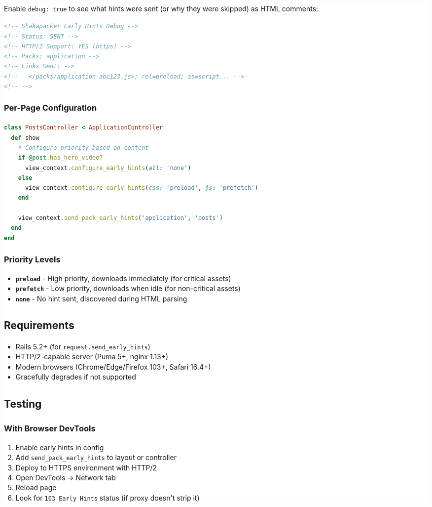 Enable `debug: true` to see what hints were sent (or why they were skipped) as HTML comments:

```html
<!-- Shakapacker Early Hints Debug -->
<!-- Status: SENT -->
<!-- HTTP/2 Support: YES (https) -->
<!-- Packs: application -->
<!-- Links Sent: -->
<!--   </packs/application-abc123.js>; rel=preload; as=script... -->
<!-- -->
```

### Per-Page Configuration

```ruby
class PostsController < ApplicationController
  def show
    # Configure priority based on content
    if @post.has_hero_video?
      view_context.configure_early_hints(all: 'none')
    else
      view_context.configure_early_hints(css: 'preload', js: 'prefetch')
    end

    view_context.send_pack_early_hints('application', 'posts')
  end
end
```

### Priority Levels

- **`preload`** - High priority, downloads immediately (for critical assets)
- **`prefetch`** - Low priority, downloads when idle (for non-critical assets)
- **`none`** - No hint sent, discovered during HTML parsing

## Requirements

- Rails 5.2+ (for `request.send_early_hints`)
- HTTP/2-capable server (Puma 5+, nginx 1.13+)
- Modern browsers (Chrome/Edge/Firefox 103+, Safari 16.4+)
- Gracefully degrades if not supported

## Testing

### With Browser DevTools

1. Enable early hints in config
2. Add `send_pack_early_hints` to layout or controller
3. Deploy to HTTPS environment with HTTP/2
4. Open DevTools → Network tab
5. Reload page
6. Look for `103 Early Hints` status (if proxy doesn't strip it)
